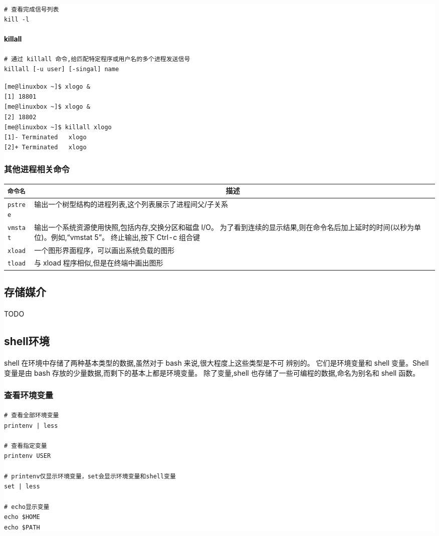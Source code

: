 ```shell
# 查看完成信号列表
kill -l
```
#### killall
```shell
# 通过 killall 命令,给匹配特定程序或用户名的多个进程发送信号
killall [-u user] [-singal] name
```
```shell
[me@linuxbox ~]$ xlogo &
[1] 18801
[me@linuxbox ~]$ xlogo &
[2] 18802
[me@linuxbox ~]$ killall xlogo
[1]- Terminated   xlogo
[2]+ Terminated   xlogo
```

### 其他进程相关命令

| `命令名 `| 描述                                                                                                                                                                  |
|--------|-----------------------------------------------------------------------------------------------------------------------------------------------------------------------|
| `pstree `| 输出一个树型结构的进程列表,这个列表展示了进程间父/子关系                                                                                                              |
| `vmstat `| 输出一个系统资源使用快照,包括内存,交换分区和磁盘 I/O。 为了看到连续的显示结果,则在命令名后加上延时的时间(以秒为单位)。例如,“vmstat 5”。 终止输出,按下 Ctrl-c 组合键 |
| `xload  `| 一个图形界面程序，可以画出系统负载的图形                                                                                                                              |
| `tload  `| 与 xload 程序相似,但是在终端中画出图形                                                                                                                                |
## 存储媒介
TODO

## shell环境
shell 在环境中存储了两种基本类型的数据,虽然对于 bash 来说,很大程度上这些类型是不可 辨别的。
它们是环境变量和 shell 变量。Shell 变量是由 bash 存放的少量数据,而剩下的基本上都是环境变量。
除了变量,shell 也存储了一些可编程的数据,命名为别名和 shell 函数。

### 查看环境变量
```shell
# 查看全部环境变量
printenv | less

# 查看指定变量
printenv USER

# printenv仅显示环境变量，set会显示环境变量和shell变量
set | less

# echo显示变量
echo $HOME
echo $PATH
```
